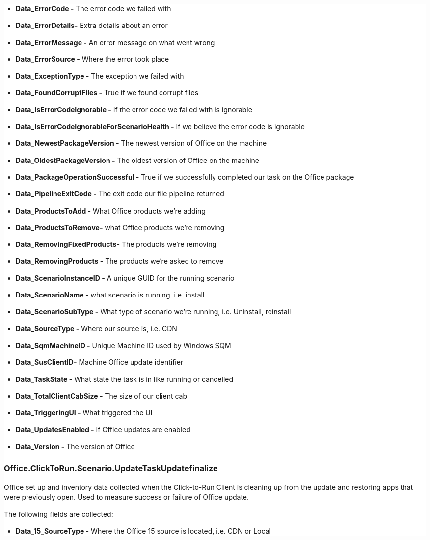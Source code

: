   - **Data\_ErrorCode -** The error code we failed with 

  - **Data\_ErrorDetails-** Extra details about an error 

  - **Data\_ErrorMessage -** An error message on what went wrong 

  - **Data\_ErrorSource -** Where the error took place

  - **Data\_ExceptionType -** The exception we failed with 

  - **Data\_FoundCorruptFiles -** True if we found corrupt files

  - **Data\_IsErrorCodeIgnorable -** If the error code we failed with is ignorable 

  - **Data\_IsErrorCodeIgnorableForScenarioHealth -** If we believe the error code is ignorable 

  - **Data\_NewestPackageVersion -** The newest version of Office on the machine 

  - **Data\_OldestPackageVersion -** The oldest version of Office on the machine 

  - **Data\_PackageOperationSuccessful -** True if we successfully completed our task on the Office package

  - **Data\_PipelineExitCode -** The exit code our file pipeline returned

  - **Data\_ProductsToAdd -** What Office products we’re adding 

  - **Data\_ProductsToRemove-** what Office products we’re removing 

  - **Data\_RemovingFixedProducts-** The products we’re removing 

  - **Data\_RemovingProducts -** The products we’re asked to remove 

  - **Data\_ScenarioInstanceID -** A unique GUID for the running scenario 

  - **Data\_ScenarioName -** what scenario is running. i.e. install 

  - **Data\_ScenarioSubType -** What type of scenario we’re running, i.e. Uninstall, reinstall 

  - **Data\_SourceType -** Where our source is, i.e. CDN 

  - **Data\_SqmMachineID -** Unique Machine ID used by Windows SQM 

  - **Data\_SusClientID-** Machine Office update identifier 

  - **Data\_TaskState -** What state the task is in like running or cancelled 

  - **Data\_TotalClientCabSize -** The size of our client cab 

  - **Data\_TriggeringUI -** What triggered the UI 

  - **Data\_UpdatesEnabled -** If Office updates are enabled 

  - **Data\_Version -** The version of Office 

### Office.ClickToRun.Scenario.UpdateTaskUpdatefinalize

Office set up and inventory data collected when the Click-to-Run Client is cleaning up from the update and restoring apps that were previously open. Used to measure success or failure of Office update.

The following fields are collected:

  - **Data\_15\_SourceType -** Where the Office 15 source is located, i.e. CDN or Local 
